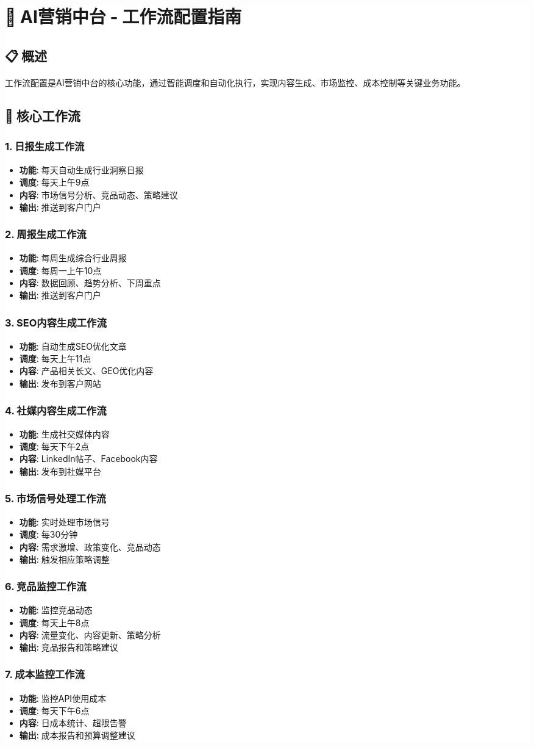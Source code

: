 # 🔧 AI营销中台 - 工作流配置指南

## 📋 概述

工作流配置是AI营销中台的核心功能，通过智能调度和自动化执行，实现内容生成、市场监控、成本控制等关键业务功能。

## 🎯 核心工作流

### 1. 日报生成工作流
- **功能**: 每天自动生成行业洞察日报
- **调度**: 每天上午9点
- **内容**: 市场信号分析、竞品动态、策略建议
- **输出**: 推送到客户门户

### 2. 周报生成工作流
- **功能**: 每周生成综合行业周报
- **调度**: 每周一上午10点
- **内容**: 数据回顾、趋势分析、下周重点
- **输出**: 推送到客户门户

### 3. SEO内容生成工作流
- **功能**: 自动生成SEO优化文章
- **调度**: 每天上午11点
- **内容**: 产品相关长文、GEO优化内容
- **输出**: 发布到客户网站

### 4. 社媒内容生成工作流
- **功能**: 生成社交媒体内容
- **调度**: 每天下午2点
- **内容**: LinkedIn帖子、Facebook内容
- **输出**: 发布到社媒平台

### 5. 市场信号处理工作流
- **功能**: 实时处理市场信号
- **调度**: 每30分钟
- **内容**: 需求激增、政策变化、竞品动态
- **输出**: 触发相应策略调整

### 6. 竞品监控工作流
- **功能**: 监控竞品动态
- **调度**: 每天上午8点
- **内容**: 流量变化、内容更新、策略分析
- **输出**: 竞品报告和策略建议

### 7. 成本监控工作流
- **功能**: 监控API使用成本
- **调度**: 每天下午6点
- **内容**: 日成本统计、超限告警
- **输出**: 成本报告和预算调整建议
